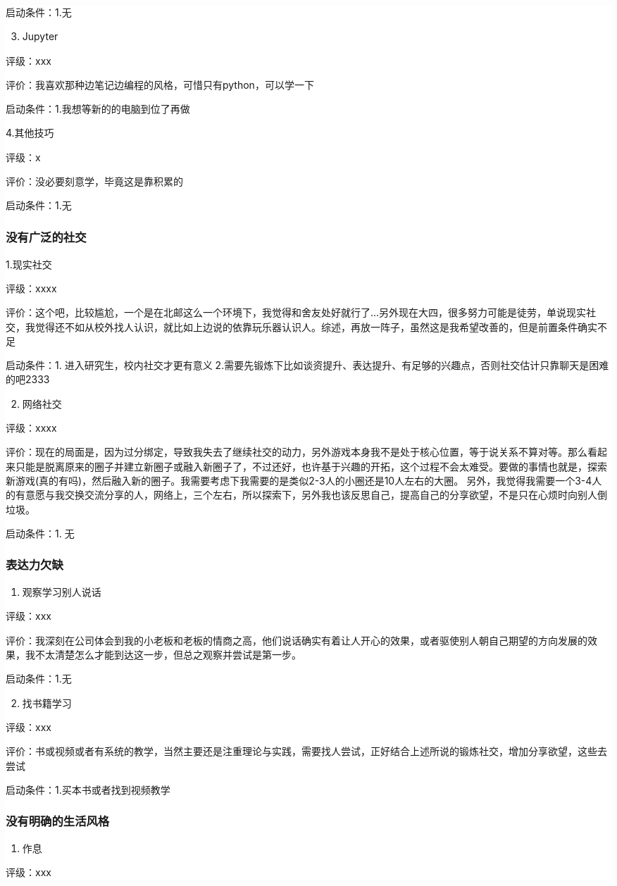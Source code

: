 启动条件：1.无

3. Jupyter

评级：xxx

评价：我喜欢那种边笔记边编程的风格，可惜只有python，可以学一下

启动条件：1.我想等新的的电脑到位了再做

4.其他技巧

评级：x

评价：没必要刻意学，毕竟这是靠积累的

启动条件：1.无

### 没有广泛的社交

1.现实社交

评级：xxxx

评价：这个吧，比较尴尬，一个是在北邮这么一个环境下，我觉得和舍友处好就行了...另外现在大四，很多努力可能是徒劳，单说现实社交，我觉得还不如从校外找人认识，就比如上边说的依靠玩乐器认识人。综述，再放一阵子，虽然这是我希望改善的，但是前置条件确实不足

启动条件：1. 进入研究生，校内社交才更有意义 2.需要先锻炼下比如谈资提升、表达提升、有足够的兴趣点，否则社交估计只靠聊天是困难的吧2333 

2. 网络社交

评级：xxxx

评价：现在的局面是，因为过分绑定，导致我失去了继续社交的动力，另外游戏本身我不是处于核心位置，等于说关系不算对等。那么看起来只能是脱离原来的圈子并建立新圈子或融入新圈子了，不过还好，也许基于兴趣的开拓，这个过程不会太难受。要做的事情也就是，探索新游戏(真的有吗)，然后融入新的圈子。我需要考虑下我需要的是类似2-3人的小圈还是10人左右的大圈。  另外，我觉得我需要一个3-4人的有意愿与我交换交流分享的人，网络上，三个左右，所以探索下，另外我也该反思自己，提高自己的分享欲望，不是只在心烦时向别人倒垃圾。

启动条件：1. 无

### 表达力欠缺

1. 观察学习别人说话

评级：xxx

评价：我深刻在公司体会到我的小老板和老板的情商之高，他们说话确实有着让人开心的效果，或者驱使别人朝自己期望的方向发展的效果，我不太清楚怎么才能到达这一步，但总之观察并尝试是第一步。

启动条件：1.无

2. 找书籍学习

评级：xxx

评价：书或视频或者有系统的教学，当然主要还是注重理论与实践，需要找人尝试，正好结合上述所说的锻炼社交，增加分享欲望，这些去尝试

启动条件：1.买本书或者找到视频教学

### 没有明确的生活风格

1. 作息

评级：xxx
